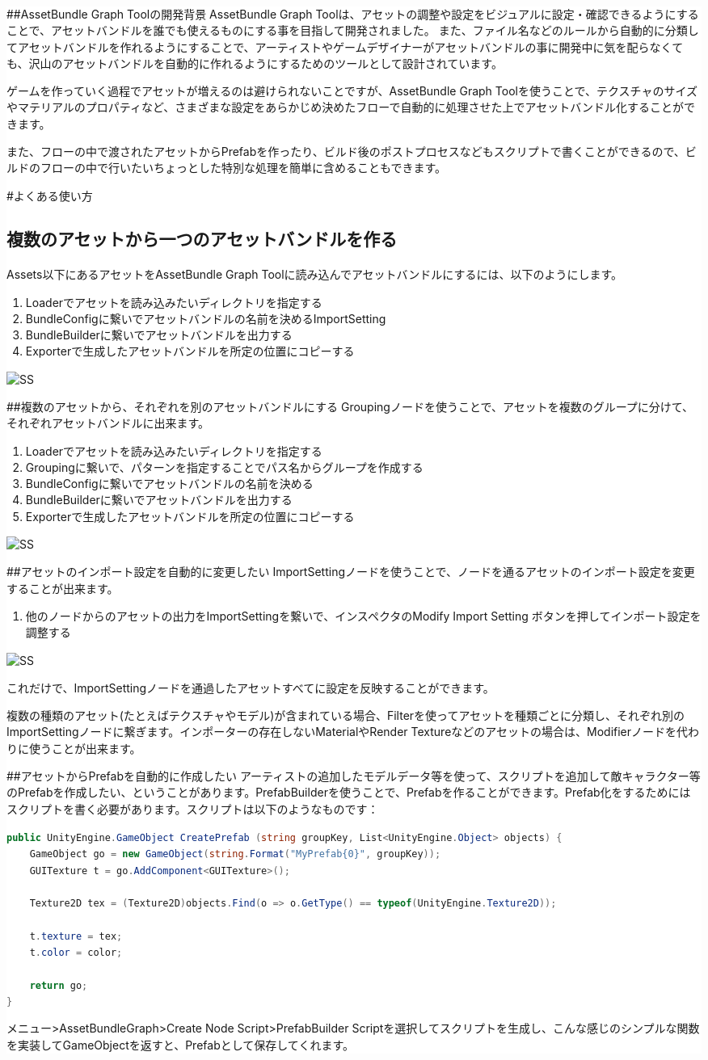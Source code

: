 ##AssetBundle Graph Toolの開発背景
AssetBundle Graph Toolは、アセットの調整や設定をビジュアルに設定・確認できるようにすることで、アセットバンドルを誰でも使えるものにする事を目指して開発されました。
また、ファイル名などのルールから自動的に分類してアセットバンドルを作れるようにすることで、アーティストやゲームデザイナーがアセットバンドルの事に開発中に気を配らなくても、沢山のアセットバンドルを自動的に作れるようにするためのツールとして設計されています。

ゲームを作っていく過程でアセットが増えるのは避けられないことですが、AssetBundle Graph Toolを使うことで、テクスチャのサイズやマテリアルのプロパティなど、さまざまな設定をあらかじめ決めたフローで自動的に処理させた上でアセットバンドル化することができます。

また、フローの中で渡されたアセットからPrefabを作ったり、ビルド後のポストプロセスなどもスクリプトで書くことができるので、ビルドのフローの中で行いたいちょっとした特別な処理を簡単に含めることもできます。

#よくある使い方

## 複数のアセットから一つのアセットバンドルを作る
Assets以下にあるアセットをAssetBundle Graph Toolに読み込んでアセットバンドルにするには、以下のようにします。

1. Loaderでアセットを読み込みたいディレクトリを指定する
1. BundleConfigに繋いでアセットバンドルの名前を決めるImportSetting
1. BundleBuilderに繋いでアセットバンドルを出力する
1. Exporterで生成したアセットバンドルを所定の位置にコピーする

![SS](/Doc/images/guide/h1.gif)


##複数のアセットから、それぞれを別のアセットバンドルにする
Groupingノードを使うことで、アセットを複数のグループに分けて、それぞれアセットバンドルに出来ます。

1. Loaderでアセットを読み込みたいディレクトリを指定する
1. Groupingに繋いで、パターンを指定することでパス名からグループを作成する
1. BundleConfigに繋いでアセットバンドルの名前を決める
1. BundleBuilderに繋いでアセットバンドルを出力する
1. Exporterで生成したアセットバンドルを所定の位置にコピーする

![SS](/Doc/images/guide/h2.gif)


##アセットのインポート設定を自動的に変更したい
ImportSettingノードを使うことで、ノードを通るアセットのインポート設定を変更することが出来ます。

1. 他のノードからのアセットの出力をImportSettingを繋いで、インスペクタのModify Import Setting ボタンを押してインポート設定を調整する

![SS](/Doc/images/guide/h3.gif)

これだけで、ImportSettingノードを通過したアセットすべてに設定を反映することができます。

複数の種類のアセット(たとえばテクスチャやモデル)が含まれている場合、Filterを使ってアセットを種類ごとに分類し、それぞれ別のImportSettingノードに繋ぎます。インポーターの存在しないMaterialやRender Textureなどのアセットの場合は、Modifierノードを代わりに使うことが出来ます。

##アセットからPrefabを自動的に作成したい
アーティストの追加したモデルデータ等を使って、スクリプトを追加して敵キャラクター等のPrefabを作成したい、ということがあります。PrefabBuilderを使うことで、Prefabを作ることができます。Prefab化をするためにはスクリプトを書く必要があります。スクリプトは以下のようなものです：

```C#
public UnityEngine.GameObject CreatePrefab (string groupKey, List<UnityEngine.Object> objects) {
	GameObject go = new GameObject(string.Format("MyPrefab{0}", groupKey));
	GUITexture t = go.AddComponent<GUITexture>();

	Texture2D tex = (Texture2D)objects.Find(o => o.GetType() == typeof(UnityEngine.Texture2D));

	t.texture = tex;
	t.color = color;

	return go;
}
```
メニュー>AssetBundleGraph>Create Node Script>PrefabBuilder Scriptを選択してスクリプトを生成し、こんな感じのシンプルな関数を実装してGameObjectを返すと、Prefabとして保存してくれます。
